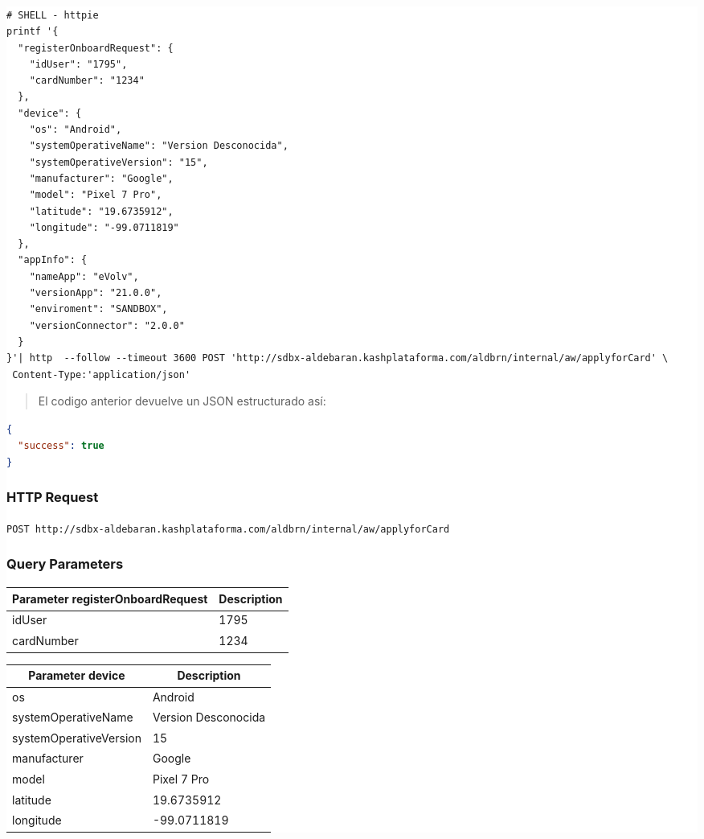 ```shell
# SHELL - httpie
printf '{
  "registerOnboardRequest": {
    "idUser": "1795",
    "cardNumber": "1234"
  },
  "device": {
    "os": "Android",
    "systemOperativeName": "Version Desconocida",
    "systemOperativeVersion": "15",
    "manufacturer": "Google",
    "model": "Pixel 7 Pro",
    "latitude": "19.6735912",
    "longitude": "-99.0711819"
  },
  "appInfo": {
    "nameApp": "eVolv",
    "versionApp": "21.0.0",
    "enviroment": "SANDBOX",
    "versionConnector": "2.0.0"
  }
}'| http  --follow --timeout 3600 POST 'http://sdbx-aldebaran.kashplataforma.com/aldbrn/internal/aw/applyforCard' \
 Content-Type:'application/json'

```


> El codigo anterior devuelve un JSON estructurado así:

```json
{
  "success": true
}

```

### HTTP Request

`POST http://sdbx-aldebaran.kashplataforma.com/aldbrn/internal/aw/applyforCard`

### Query Parameters

Parameter registerOnboardRequest | Description
--------- | -----------
idUser | 1795
cardNumber | 1234

Parameter device | Description
--------- | -----------
os | Android
systemOperativeName | Version Desconocida
systemOperativeVersion | 15
manufacturer | Google
model | Pixel 7 Pro
latitude | 19.6735912
longitude | -99.0711819
